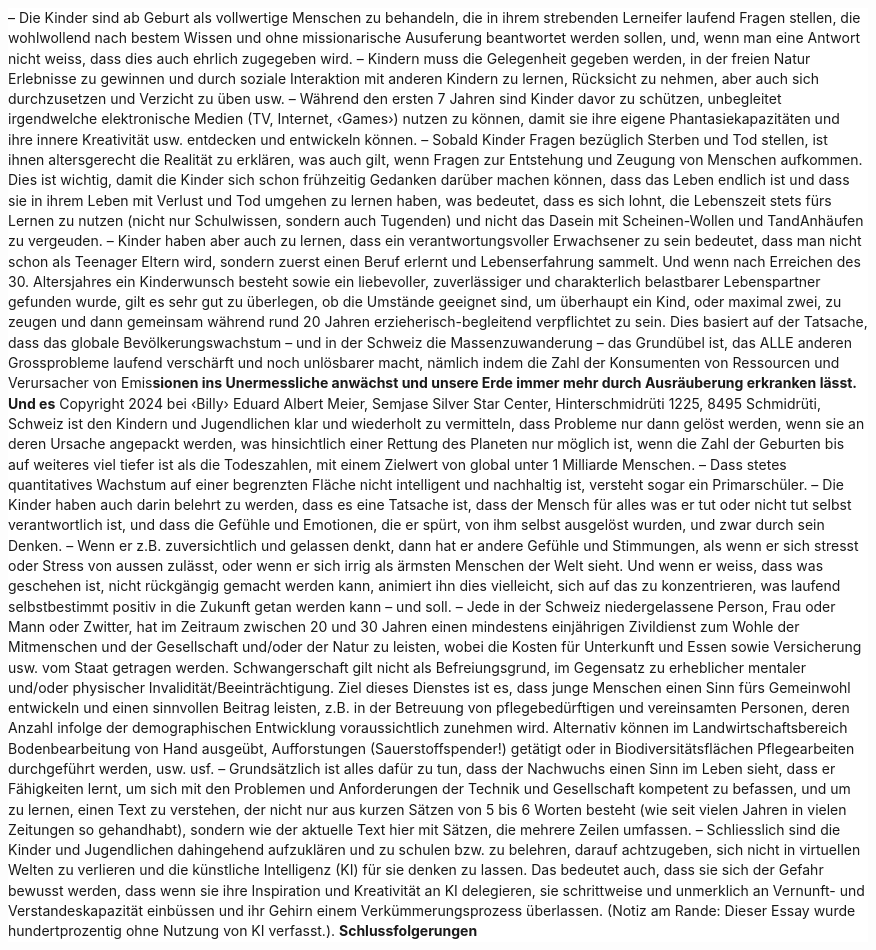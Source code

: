 – Die Kinder sind ab Geburt als vollwertige Menschen zu behandeln, die in ihrem strebenden Lerneifer laufend Fragen stellen, die wohlwollend nach bestem Wissen und ohne missionarische Ausuferung beantwortet werden sollen, und, wenn man eine Antwort nicht weiss, dass dies auch ehrlich zugegeben wird. – Kindern muss die Gelegenheit gegeben werden, in der freien Natur Erlebnisse zu gewinnen und durch soziale Interaktion mit anderen Kindern zu lernen, Rücksicht zu nehmen, aber auch sich durchzusetzen und Verzicht zu üben usw.
– Während den ersten 7 Jahren sind Kinder davor zu schützen, unbegleitet irgendwelche elektronische Medien (TV, Internet, ‹Games›) nutzen zu können, damit sie ihre eigene Phantasiekapazitäten und ihre innere Kreativität usw. entdecken und entwickeln können.
– Sobald Kinder Fragen bezüglich Sterben und Tod stellen, ist ihnen altersgerecht die Realität zu erklären, was auch gilt, wenn Fragen zur Entstehung und Zeugung von Menschen aufkommen. Dies ist wichtig, damit die Kinder sich schon frühzeitig Gedanken darüber machen können, dass das Leben endlich ist und dass sie in ihrem Leben mit Verlust und Tod umgehen zu lernen haben, was bedeutet, dass es sich lohnt, die Lebenszeit stets fürs Lernen zu nutzen (nicht nur Schulwissen, sondern auch Tugenden) und nicht das Dasein mit Scheinen-Wollen und TandAnhäufen zu vergeuden. – Kinder haben aber auch zu lernen, dass ein verantwortungsvoller Erwachsener zu sein bedeutet, dass man nicht schon als Teenager Eltern wird, sondern zuerst einen Beruf erlernt und Lebenserfahrung sammelt. Und wenn nach Erreichen des 30. Altersjahres ein Kinderwunsch besteht sowie ein liebevoller, zuverlässiger und charakterlich belastbarer Lebenspartner gefunden wurde, gilt es sehr gut zu überlegen, ob die Umstände geeignet sind, um überhaupt ein Kind, oder maximal zwei, zu zeugen und dann gemeinsam während rund 20 Jahren erzieherisch-begleitend verpflichtet zu sein. Dies basiert auf der Tatsache, dass das globale Bevölkerungswachstum – und in der Schweiz die Massenzuwanderung – das Grundübel ist, das ALLE anderen Grossprobleme laufend verschärft und noch unlösbarer macht, nämlich indem die Zahl der Konsumenten von Ressourcen und Verursacher von Emis**sionen ins Unermessliche anwächst und unsere Erde immer mehr durch Ausräuberung erkranken lässt. Und es** Copyright 2024 bei ‹Billy› Eduard Albert Meier, Semjase Silver Star Center, Hinterschmidrüti 1225, 8495 Schmidrüti, Schweiz ist den Kindern und Jugendlichen klar und wiederholt zu vermitteln, dass Probleme nur dann gelöst werden, wenn sie an deren Ursache angepackt werden, was hinsichtlich einer Rettung des Planeten nur möglich ist, wenn die Zahl der Geburten bis auf weiteres viel tiefer ist als die Todeszahlen, mit einem Zielwert von global unter 1 Milliarde Menschen. – Dass stetes quantitatives Wachstum auf einer begrenzten Fläche nicht intelligent und nachhaltig ist, versteht sogar ein Primarschüler.
– Die Kinder haben auch darin belehrt zu werden, dass es eine Tatsache ist, dass der Mensch für alles was er tut oder nicht tut selbst verantwortlich ist, und dass die Gefühle und Emotionen, die er spürt, von ihm selbst ausgelöst wurden, und zwar durch sein Denken. – Wenn er z.B. zuversichtlich und gelassen denkt, dann hat er andere Gefühle und Stimmungen, als wenn er sich stresst oder Stress von aussen zulässt, oder wenn er sich irrig als ärmsten Menschen der Welt sieht. Und wenn er weiss, dass was geschehen ist, nicht rückgängig gemacht werden kann, animiert ihn dies vielleicht, sich auf das zu konzentrieren, was laufend selbstbestimmt positiv in die Zukunft getan werden kann – und soll.
– Jede in der Schweiz niedergelassene Person, Frau oder Mann oder Zwitter, hat im Zeitraum zwischen 20 und 30 Jahren einen mindestens einjährigen Zivildienst zum Wohle der Mitmenschen und der Gesellschaft und/oder der Natur zu leisten, wobei die Kosten für Unterkunft und Essen sowie Versicherung usw. vom Staat getragen werden. Schwangerschaft gilt nicht als Befreiungsgrund, im Gegensatz zu erheblicher mentaler und/oder physischer Invalidität/Beeinträchtigung. Ziel dieses Dienstes ist es, dass junge Menschen einen Sinn fürs Gemeinwohl entwickeln und einen sinnvollen Beitrag leisten, z.B. in der Betreuung von pflegebedürftigen und vereinsamten Personen, deren Anzahl infolge der demographischen Entwicklung voraussichtlich zunehmen wird. Alternativ können im Landwirtschaftsbereich Bodenbearbeitung von Hand ausgeübt, Aufforstungen (Sauerstoffspender!) getätigt oder in Biodiversitätsflächen Pflegearbeiten durchgeführt werden, usw. usf.
– Grundsätzlich ist alles dafür zu tun, dass der Nachwuchs einen Sinn im Leben sieht, dass er Fähigkeiten lernt, um sich mit den Problemen und Anforderungen der Technik und Gesellschaft kompetent zu befassen, und um zu lernen, einen Text zu verstehen, der nicht nur aus kurzen Sätzen von 5 bis 6 Worten besteht (wie seit vielen Jahren in vielen Zeitungen so gehandhabt), sondern wie der aktuelle Text hier mit Sätzen, die mehrere Zeilen umfassen.
– Schliesslich sind die Kinder und Jugendlichen dahingehend aufzuklären und zu schulen bzw. zu belehren, darauf achtzugeben, sich nicht in virtuellen Welten zu verlieren und die künstliche Intelligenz (KI) für sie denken zu lassen. Das bedeutet auch, dass sie sich der Gefahr bewusst werden, dass wenn sie ihre Inspiration und Kreativität an KI delegieren, sie schrittweise und unmerklich an Vernunft- und Verstandeskapazität einbüssen und ihr Gehirn einem Verkümmerungsprozess überlassen. (Notiz am Rande: Dieser Essay wurde hundertprozentig ohne Nutzung von KI verfasst.).
**Schlussfolgerungen**